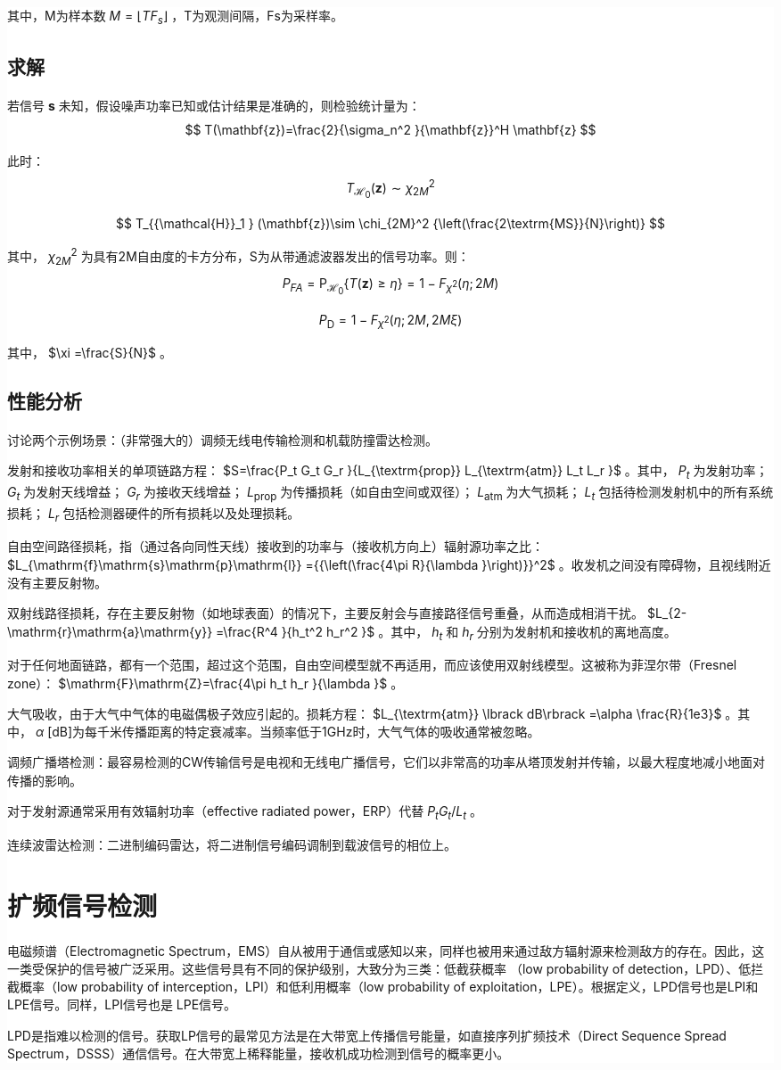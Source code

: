 其中，M为样本数 $M=\lfloor TF_s \rfloor$ ，T为观测间隔，Fs为采样率。
## 求解
若信号 $\mathbf{s}$ 未知，假设噪声功率已知或估计结果是准确的，则检验统计量为：
$$ T(\mathbf{z})=\frac{2}{\sigma_n^2 }{\mathbf{z}}^H \mathbf{z} $$

此时：
$$ T_{{\mathcal{H}}_0 } (\mathbf{z})\sim \chi_{2M}^2 $$

$$ T_{{\mathcal{H}}_1 } (\mathbf{z})\sim \chi_{2M}^2 {\left(\frac{2\textrm{MS}}{N}\right)} $$

其中， $\chi_{2M}^2$ 为具有2M自由度的卡方分布，S为从带通滤波器发出的信号功率。则：
$$P_{FA}=\mathrm{P}_{\mathcal{H}_0}\{T(\mathbf{z})\geq\eta\}=1-F_{\chi^2}(\eta;2M)$$

$$ P_{\mathrm{D}} =1-F_{\chi^2 } {\left(\eta ;2M,2M\xi \right)} $$

其中， $\xi =\frac{S}{N}$ 。
## 性能分析

讨论两个示例场景：（非常强大的）调频无线电传输检测和机载防撞雷达检测。


发射和接收功率相关的单项链路方程： $S=\frac{P_t G_t G_r }{L_{\textrm{prop}} L_{\textrm{atm}} L_t L_r }$ 。其中， $P_t$ 为发射功率； $G_t$ 为发射天线增益； $G_r$ 为接收天线增益； $L_{\textrm{prop}}$ 为传播损耗（如自由空间或双径）； $L_{\textrm{atm}}$ 为大气损耗； $L_t$ 包括待检测发射机中的所有系统损耗； $L_r$ 包括检测器硬件的所有损耗以及处理损耗。


自由空间路径损耗，指（通过各向同性天线）接收到的功率与（接收机方向上）辐射源功率之比： $L_{\mathrm{f}\mathrm{s}\mathrm{p}\mathrm{l}} ={{\left(\frac{4\pi R}{\lambda }\right)}}^2$ 。收发机之间没有障碍物，且视线附近没有主要反射物。


双射线路径损耗，存在主要反射物（如地球表面）的情况下，主要反射会与直接路径信号重叠，从而造成相消干扰。 $L_{2-\mathrm{r}\mathrm{a}\mathrm{y}} =\frac{R^4 }{h_t^2 h_r^2 }$ 。其中， $h_t$ 和 $h_r$ 分别为发射机和接收机的离地高度。


对于任何地面链路，都有一个范围，超过这个范围，自由空间模型就不再适用，而应该使用双射线模型。这被称为菲涅尔带（Fresnel zone）： $\mathrm{F}\mathrm{Z}=\frac{4\pi h_t h_r }{\lambda }$ 。


大气吸收，由于大气中气体的电磁偶极子效应引起的。损耗方程： $L_{\textrm{atm}} \lbrack dB\rbrack =\alpha \frac{R}{1e3}$ 。其中， $\alpha$ \[dB\]为每千米传播距离的特定衰减率。当频率低于1GHz时，大气气体的吸收通常被忽略。


调频广播塔检测：最容易检测的CW传输信号是电视和无线电广播信号，它们以非常高的功率从塔顶发射并传输，以最大程度地减小地面对传播的影响。


对于发射源通常采用有效辐射功率（effective radiated power，ERP）代替 $P_t G_t /L_t$ 。


连续波雷达检测：二进制编码雷达，将二进制信号编码调制到载波信号的相位上。

# 扩频信号检测

电磁频谱（Electromagnetic Spectrum，EMS）自从被用于通信或感知以来，同样也被用来通过敌方辐射源来检测敌方的存在。因此，这一类受保护的信号被广泛采用。这些信号具有不同的保护级别，大致分为三类：低截获概率 （low probability of detection，LPD）、低拦截概率（low probability of interception，LPI）和低利用概率（low probability of exploitation，LPE）。根据定义，LPD信号也是LPI和LPE信号。同样，LPI信号也是 LPE信号。


LPD是指难以检测的信号。获取LP信号的最常见方法是在大带宽上传播信号能量，如直接序列扩频技术（Direct Sequence Spread Spectrum，DSSS）通信信号。在大带宽上稀释能量，接收机成功检测到信号的概率更小。
